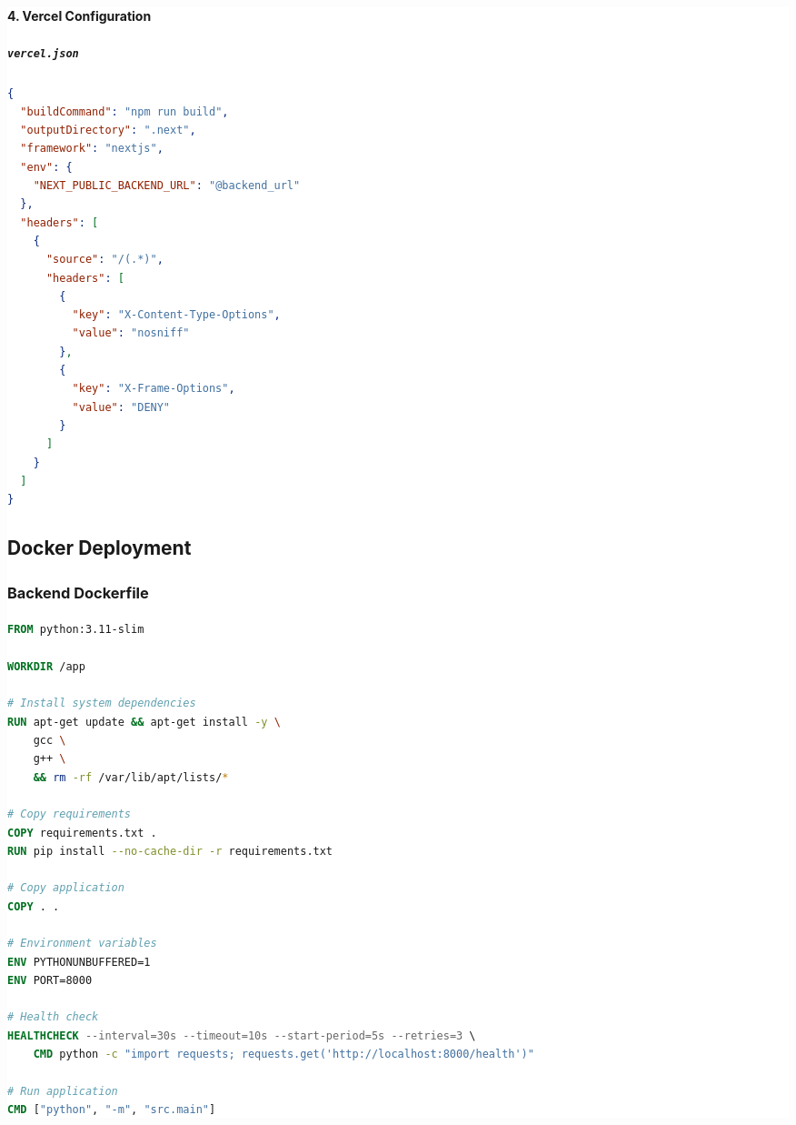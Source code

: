 #### 4. Vercel Configuration

##### `vercel.json`
```json
{
  "buildCommand": "npm run build",
  "outputDirectory": ".next",
  "framework": "nextjs",
  "env": {
    "NEXT_PUBLIC_BACKEND_URL": "@backend_url"
  },
  "headers": [
    {
      "source": "/(.*)",
      "headers": [
        {
          "key": "X-Content-Type-Options",
          "value": "nosniff"
        },
        {
          "key": "X-Frame-Options",
          "value": "DENY"
        }
      ]
    }
  ]
}
```

## Docker Deployment

### Backend Dockerfile
```dockerfile
FROM python:3.11-slim

WORKDIR /app

# Install system dependencies
RUN apt-get update && apt-get install -y \
    gcc \
    g++ \
    && rm -rf /var/lib/apt/lists/*

# Copy requirements
COPY requirements.txt .
RUN pip install --no-cache-dir -r requirements.txt

# Copy application
COPY . .

# Environment variables
ENV PYTHONUNBUFFERED=1
ENV PORT=8000

# Health check
HEALTHCHECK --interval=30s --timeout=10s --start-period=5s --retries=3 \
    CMD python -c "import requests; requests.get('http://localhost:8000/health')"

# Run application
CMD ["python", "-m", "src.main"]
```
